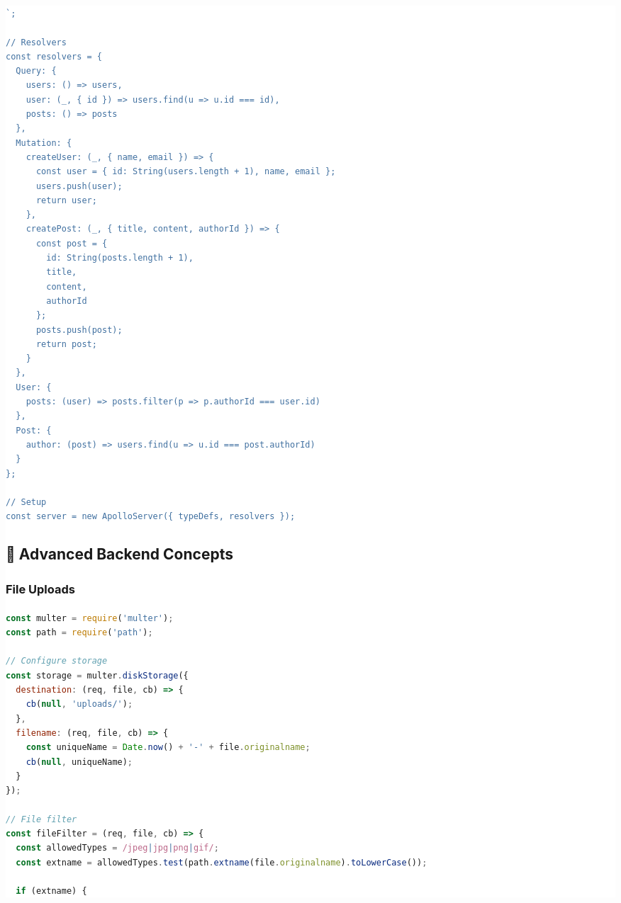 ```javascript
`;

// Resolvers
const resolvers = {
  Query: {
    users: () => users,
    user: (_, { id }) => users.find(u => u.id === id),
    posts: () => posts
  },
  Mutation: {
    createUser: (_, { name, email }) => {
      const user = { id: String(users.length + 1), name, email };
      users.push(user);
      return user;
    },
    createPost: (_, { title, content, authorId }) => {
      const post = { 
        id: String(posts.length + 1), 
        title, 
        content, 
        authorId 
      };
      posts.push(post);
      return post;
    }
  },
  User: {
    posts: (user) => posts.filter(p => p.authorId === user.id)
  },
  Post: {
    author: (post) => users.find(u => u.id === post.authorId)
  }
};

// Setup
const server = new ApolloServer({ typeDefs, resolvers });
```

## 🚀 Advanced Backend Concepts

### File Uploads

```javascript
const multer = require('multer');
const path = require('path');

// Configure storage
const storage = multer.diskStorage({
  destination: (req, file, cb) => {
    cb(null, 'uploads/');
  },
  filename: (req, file, cb) => {
    const uniqueName = Date.now() + '-' + file.originalname;
    cb(null, uniqueName);
  }
});

// File filter
const fileFilter = (req, file, cb) => {
  const allowedTypes = /jpeg|jpg|png|gif/;
  const extname = allowedTypes.test(path.extname(file.originalname).toLowerCase());
  
  if (extname) {
```